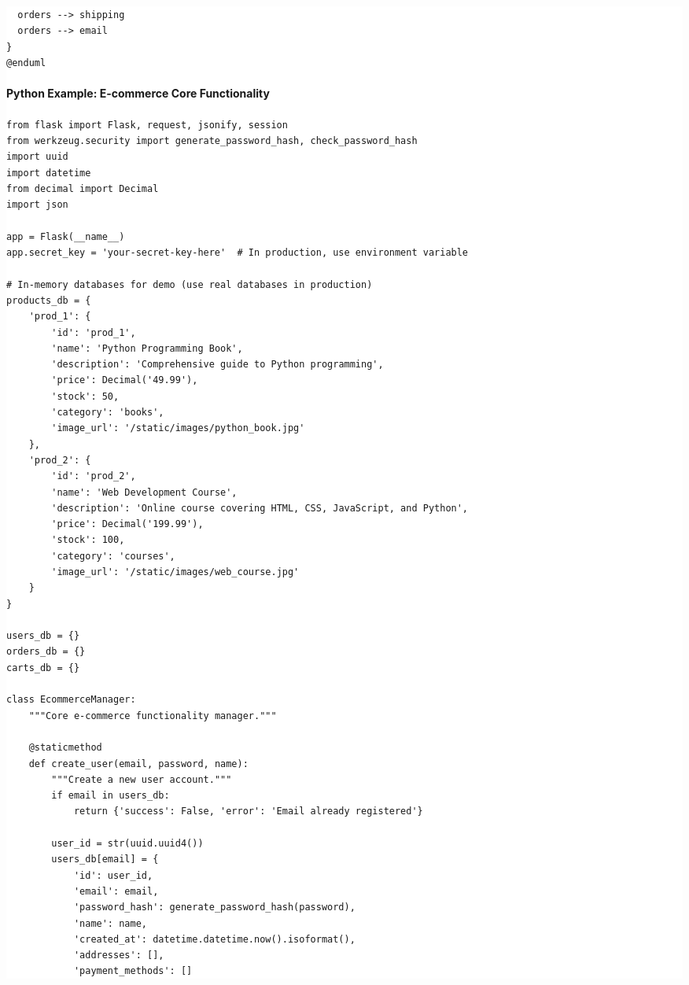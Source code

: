 ```kroki-plantuml
  orders --> shipping
  orders --> email
}
@enduml

```

#### Python Example: E-commerce Core Functionality

```python-template
from flask import Flask, request, jsonify, session
from werkzeug.security import generate_password_hash, check_password_hash
import uuid
import datetime
from decimal import Decimal
import json

app = Flask(__name__)
app.secret_key = 'your-secret-key-here'  # In production, use environment variable

# In-memory databases for demo (use real databases in production)
products_db = {
    'prod_1': {
        'id': 'prod_1',
        'name': 'Python Programming Book',
        'description': 'Comprehensive guide to Python programming',
        'price': Decimal('49.99'),
        'stock': 50,
        'category': 'books',
        'image_url': '/static/images/python_book.jpg'
    },
    'prod_2': {
        'id': 'prod_2',
        'name': 'Web Development Course',
        'description': 'Online course covering HTML, CSS, JavaScript, and Python',
        'price': Decimal('199.99'),
        'stock': 100,
        'category': 'courses',
        'image_url': '/static/images/web_course.jpg'
    }
}

users_db = {}
orders_db = {}
carts_db = {}

class EcommerceManager:
    """Core e-commerce functionality manager."""
    
    @staticmethod
    def create_user(email, password, name):
        """Create a new user account."""
        if email in users_db:
            return {'success': False, 'error': 'Email already registered'}
        
        user_id = str(uuid.uuid4())
        users_db[email] = {
            'id': user_id,
            'email': email,
            'password_hash': generate_password_hash(password),
            'name': name,
            'created_at': datetime.datetime.now().isoformat(),
            'addresses': [],
            'payment_methods': []
```
